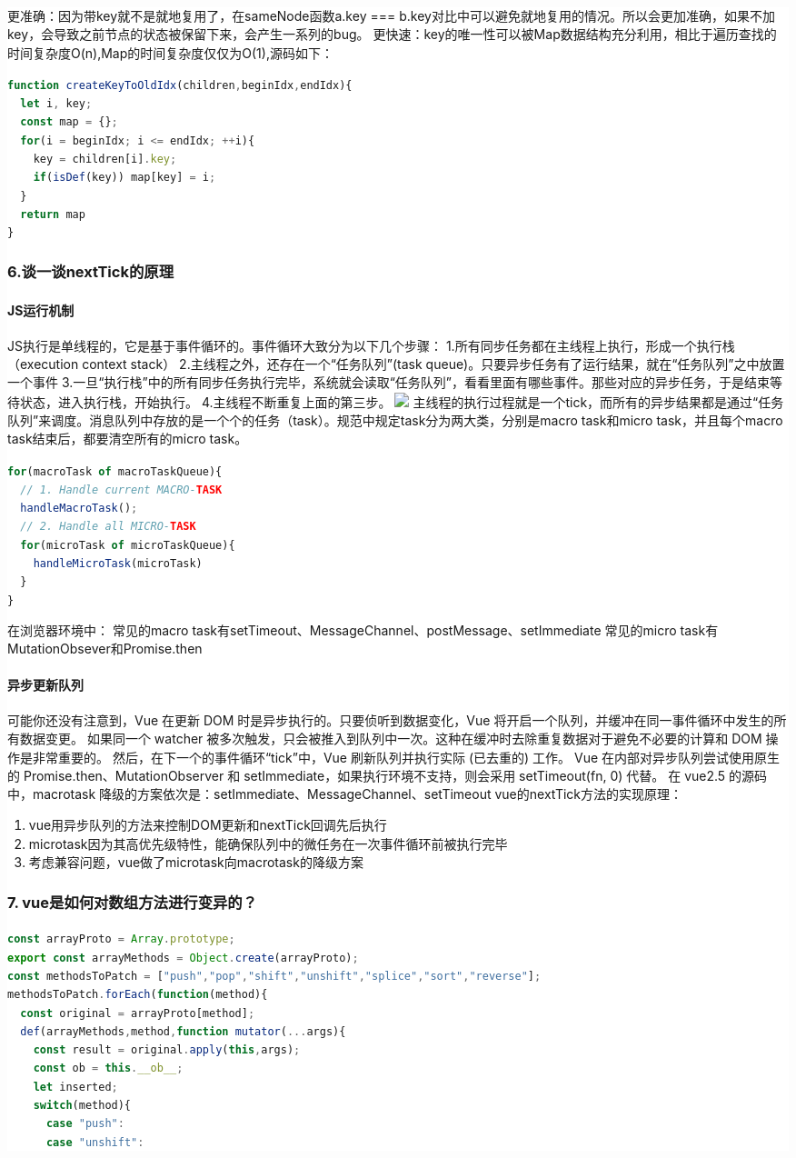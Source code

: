 更准确：因为带key就不是就地复用了，在sameNode函数a.key === b.key对比中可以避免就地复用的情况。所以会更加准确，如果不加key，会导致之前节点的状态被保留下来，会产生一系列的bug。
更快速：key的唯一性可以被Map数据结构充分利用，相比于遍历查找的时间复杂度O(n),Map的时间复杂度仅仅为O(1),源码如下：
```js
function createKeyToOldIdx(children,beginIdx,endIdx){
  let i, key;
  const map = {};
  for(i = beginIdx; i <= endIdx; ++i){
    key = children[i].key;
    if(isDef(key)) map[key] = i;
  }
  return map
}
```
### 6.谈一谈nextTick的原理
#### JS运行机制
JS执行是单线程的，它是基于事件循环的。事件循环大致分为以下几个步骤：
  1.所有同步任务都在主线程上执行，形成一个执行栈（execution context stack）
  2.主线程之外，还存在一个“任务队列”(task queue)。只要异步任务有了运行结果，就在“任务队列”之中放置一个事件
  3.一旦“执行栈”中的所有同步任务执行完毕，系统就会读取“任务队列”，看看里面有哪些事件。那些对应的异步任务，于是结束等待状态，进入执行栈，开始执行。
  4.主线程不断重复上面的第三步。
  ![](https://user-gold-cdn.xitu.io/2019/12/26/16f409e91d0ff121?imageView2/0/w/1280/h/960/format/webp/ignore-error/1)
主线程的执行过程就是一个tick，而所有的异步结果都是通过“任务队列”来调度。消息队列中存放的是一个个的任务（task）。规范中规定task分为两大类，分别是macro task和micro task，并且每个macro task结束后，都要清空所有的micro task。
```js
for(macroTask of macroTaskQueue){
  // 1. Handle current MACRO-TASK
  handleMacroTask();
  // 2. Handle all MICRO-TASK
  for(microTask of microTaskQueue){
    handleMicroTask(microTask)
  }
}
```
在浏览器环境中：
常见的macro task有setTimeout、MessageChannel、postMessage、setImmediate
常见的micro task有MutationObsever和Promise.then
#### 异步更新队列
可能你还没有注意到，Vue 在更新 DOM 时是异步执行的。只要侦听到数据变化，Vue 将开启一个队列，并缓冲在同一事件循环中发生的所有数据变更。
如果同一个 watcher 被多次触发，只会被推入到队列中一次。这种在缓冲时去除重复数据对于避免不必要的计算和 DOM 操作是非常重要的。
然后，在下一个的事件循环“tick”中，Vue 刷新队列并执行实际 (已去重的) 工作。
Vue 在内部对异步队列尝试使用原生的 Promise.then、MutationObserver 和 setImmediate，如果执行环境不支持，则会采用 setTimeout(fn, 0) 代替。
在 vue2.5 的源码中，macrotask 降级的方案依次是：setImmediate、MessageChannel、setTimeout
vue的nextTick方法的实现原理：
  1. vue用异步队列的方法来控制DOM更新和nextTick回调先后执行
  2. microtask因为其高优先级特性，能确保队列中的微任务在一次事件循环前被执行完毕
  3. 考虑兼容问题，vue做了microtask向macrotask的降级方案
### 7. vue是如何对数组方法进行变异的？
```js
const arrayProto = Array.prototype;
export const arrayMethods = Object.create(arrayProto);
const methodsToPatch = ["push","pop","shift","unshift","splice","sort","reverse"];
methodsToPatch.forEach(function(method){
  const original = arrayProto[method];
  def(arrayMethods,method,function mutator(...args){
    const result = original.apply(this,args);
    const ob = this.__ob__;
    let inserted;
    switch(method){
      case "push":
      case "unshift":
```